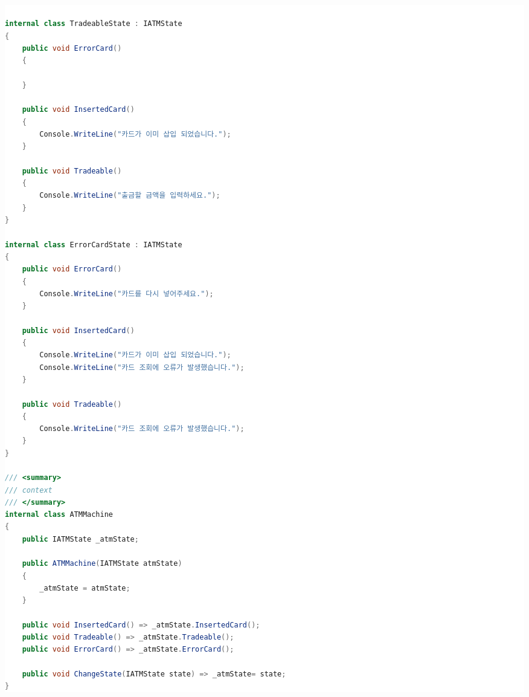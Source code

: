 ```cs

internal class TradeableState : IATMState
{
    public void ErrorCard()
    {

    }

    public void InsertedCard()
    {
        Console.WriteLine("카드가 이미 삽입 되었습니다.");
    }

    public void Tradeable()
    {
        Console.WriteLine("출금할 금액을 입력하세요.");
    }
}

internal class ErrorCardState : IATMState
{
    public void ErrorCard()
    {
        Console.WriteLine("카드를 다시 넣어주세요.");
    }

    public void InsertedCard()
    {
        Console.WriteLine("카드가 이미 삽입 되었습니다.");
        Console.WriteLine("카드 조회에 오류가 발생했습니다.");
    }

    public void Tradeable()
    {
        Console.WriteLine("카드 조회에 오류가 발생했습니다.");
    }
}

/// <summary>
/// context
/// </summary>
internal class ATMMachine
{
    public IATMState _atmState;
    
    public ATMMachine(IATMState atmState)
    {
        _atmState = atmState;
    }

    public void InsertedCard() => _atmState.InsertedCard();
    public void Tradeable() => _atmState.Tradeable();
    public void ErrorCard() => _atmState.ErrorCard();

    public void ChangeState(IATMState state) => _atmState= state;
}
```
